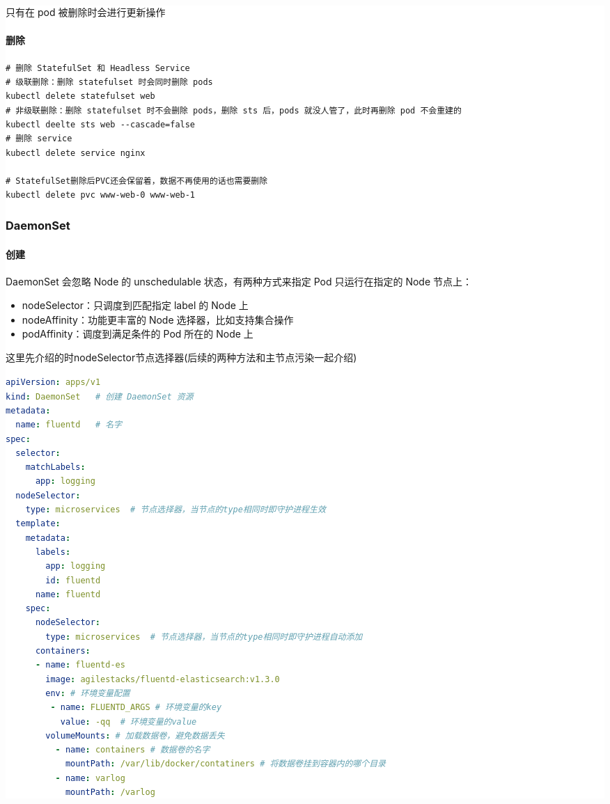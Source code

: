 只有在 pod 被删除时会进行更新操作



#### 删除

```shell
# 删除 StatefulSet 和 Headless Service
# 级联删除：删除 statefulset 时会同时删除 pods
kubectl delete statefulset web
# 非级联删除：删除 statefulset 时不会删除 pods，删除 sts 后，pods 就没人管了，此时再删除 pod 不会重建的
kubectl deelte sts web --cascade=false
# 删除 service
kubectl delete service nginx

# StatefulSet删除后PVC还会保留着，数据不再使用的话也需要删除
kubectl delete pvc www-web-0 www-web-1
```





### DaemonSet



#### 创建



DaemonSet 会忽略 Node 的 unschedulable 状态，有两种方式来指定 Pod 只运行在指定的 Node 节点上：

- nodeSelector：只调度到匹配指定 label 的 Node 上
- nodeAffinity：功能更丰富的 Node 选择器，比如支持集合操作
- podAffinity：调度到满足条件的 Pod 所在的 Node 上



这里先介绍的时nodeSelector节点选择器(后续的两种方法和主节点污染一起介绍)

```yaml
apiVersion: apps/v1
kind: DaemonSet   # 创建 DaemonSet 资源
metadata:
  name: fluentd   # 名字
spec:
  selector:
    matchLabels:
      app: logging
  nodeSelector:   
    type: microservices  # 节点选择器，当节点的type相同时即守护进程生效
  template:
    metadata:
      labels:
        app: logging
        id: fluentd
      name: fluentd
    spec:
      nodeSelector:   
        type: microservices  # 节点选择器，当节点的type相同时即守护进程自动添加
      containers:
      - name: fluentd-es
        image: agilestacks/fluentd-elasticsearch:v1.3.0
        env: # 环境变量配置
         - name: FLUENTD_ARGS # 环境变量的key
           value: -qq  # 环境变量的value
        volumeMounts: # 加载数据卷，避免数据丢失
          - name: containers # 数据卷的名字
            mountPath: /var/lib/docker/contatiners # 将数据卷挂到容器内的哪个目录
          - name: varlog
            mountPath: /varlog
```